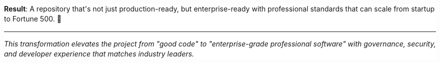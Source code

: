 **Result**: A repository that's not just production-ready, but enterprise-ready with professional standards that can scale from startup to Fortune 500. 🚀

---

*This transformation elevates the project from "good code" to "enterprise-grade professional software" with governance, security, and developer experience that matches industry leaders.*